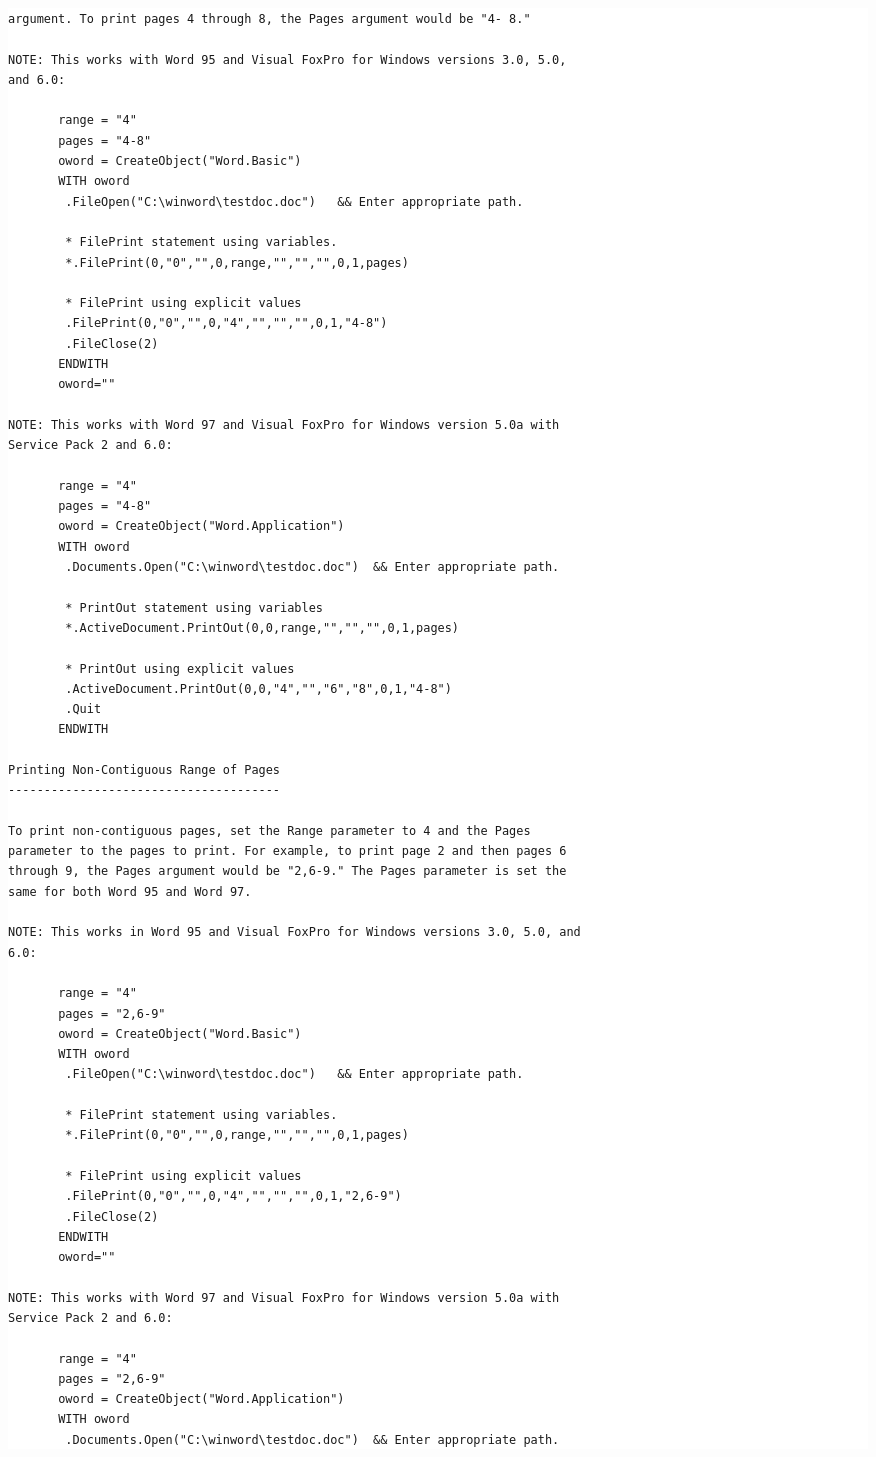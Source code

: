	argument. To print pages 4 through 8, the Pages argument would be "4- 8."
	
	NOTE: This works with Word 95 and Visual FoxPro for Windows versions 3.0, 5.0,
	and 6.0:
	
	       range = "4"
	       pages = "4-8"
	       oword = CreateObject("Word.Basic")
	       WITH oword
	        .FileOpen("C:\winword\testdoc.doc")   && Enter appropriate path.
	
	        * FilePrint statement using variables.
	        *.FilePrint(0,"0","",0,range,"","","",0,1,pages)
	
	        * FilePrint using explicit values
	        .FilePrint(0,"0","",0,"4","","","",0,1,"4-8")
	        .FileClose(2)
	       ENDWITH
	       oword=""
	
	NOTE: This works with Word 97 and Visual FoxPro for Windows version 5.0a with
	Service Pack 2 and 6.0:
	
	       range = "4"
	       pages = "4-8"
	       oword = CreateObject("Word.Application")
	       WITH oword
	        .Documents.Open("C:\winword\testdoc.doc")  && Enter appropriate path.
	
	        * PrintOut statement using variables
	        *.ActiveDocument.PrintOut(0,0,range,"","","",0,1,pages)
	
	        * PrintOut using explicit values
	        .ActiveDocument.PrintOut(0,0,"4","","6","8",0,1,"4-8")
	        .Quit
	       ENDWITH
	
	Printing Non-Contiguous Range of Pages
	--------------------------------------
	
	To print non-contiguous pages, set the Range parameter to 4 and the Pages
	parameter to the pages to print. For example, to print page 2 and then pages 6
	through 9, the Pages argument would be "2,6-9." The Pages parameter is set the
	same for both Word 95 and Word 97.
	
	NOTE: This works in Word 95 and Visual FoxPro for Windows versions 3.0, 5.0, and
	6.0:
	
	       range = "4"
	       pages = "2,6-9"
	       oword = CreateObject("Word.Basic")
	       WITH oword
	        .FileOpen("C:\winword\testdoc.doc")   && Enter appropriate path.
	
	        * FilePrint statement using variables.
	        *.FilePrint(0,"0","",0,range,"","","",0,1,pages)
	
	        * FilePrint using explicit values
	        .FilePrint(0,"0","",0,"4","","","",0,1,"2,6-9")
	        .FileClose(2)
	       ENDWITH
	       oword=""
	
	NOTE: This works with Word 97 and Visual FoxPro for Windows version 5.0a with
	Service Pack 2 and 6.0:
	
	       range = "4"
	       pages = "2,6-9"
	       oword = CreateObject("Word.Application")
	       WITH oword
	        .Documents.Open("C:\winword\testdoc.doc")  && Enter appropriate path.